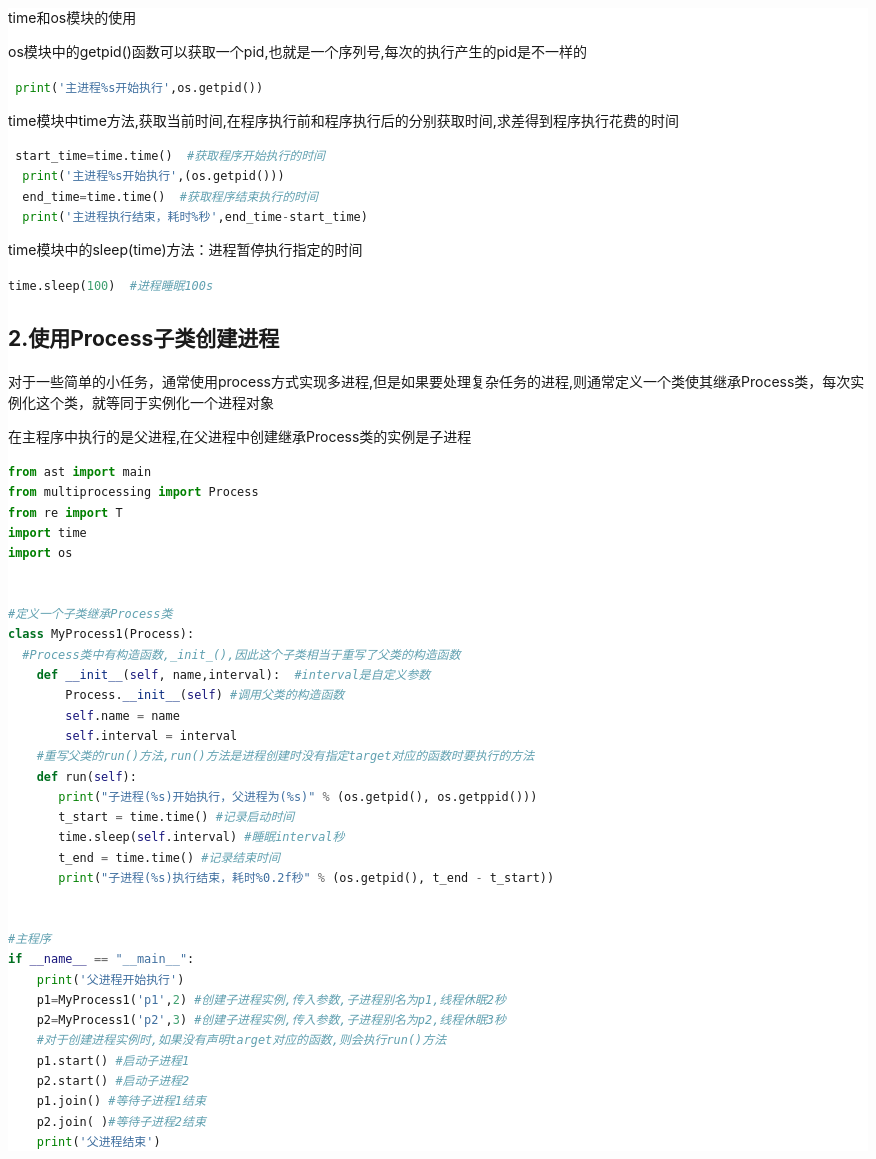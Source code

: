 
time和os模块的使用

os模块中的getpid()函数可以获取一个pid,也就是一个序列号,每次的执行产生的pid是不一样的

```python
 print('主进程%s开始执行',os.getpid())
```

time模块中time方法,获取当前时间,在程序执行前和程序执行后的分别获取时间,求差得到程序执行花费的时间

```python
 start_time=time.time()  #获取程序开始执行的时间
  print('主进程%s开始执行',(os.getpid()))
  end_time=time.time()  #获取程序结束执行的时间
  print('主进程执行结束，耗时%秒',end_time-start_time)
```

time模块中的sleep(time)方法：进程暂停执行指定的时间

```python
time.sleep(100)  #进程睡眠100s
```



## 2.使用Process子类创建进程

对于一些简单的小任务，通常使用process方式实现多进程,但是如果要处理复杂任务的进程,则通常定义一个类使其继承Process类，每次实例化这个类，就等同于实例化一个进程对象

在主程序中执行的是父进程,在父进程中创建继承Process类的实例是子进程

```python
from ast import main
from multiprocessing import Process
from re import T
import time
import os


#定义一个子类继承Process类
class MyProcess1(Process):
  #Process类中有构造函数,_init_(),因此这个子类相当于重写了父类的构造函数
    def __init__(self, name,interval):  #interval是自定义参数
        Process.__init__(self) #调用父类的构造函数
        self.name = name 
        self.interval = interval
    #重写父类的run()方法,run()方法是进程创建时没有指定target对应的函数时要执行的方法
    def run(self):  
       print("子进程(%s)开始执行，父进程为(%s)" % (os.getpid(), os.getppid()))
       t_start = time.time() #记录启动时间
       time.sleep(self.interval) #睡眠interval秒
       t_end = time.time() #记录结束时间
       print("子进程(%s)执行结束，耗时%0.2f秒" % (os.getpid(), t_end - t_start))


#主程序
if __name__ == "__main__":
    print('父进程开始执行')
    p1=MyProcess1('p1',2) #创建子进程实例,传入参数,子进程别名为p1,线程休眠2秒
    p2=MyProcess1('p2',3) #创建子进程实例,传入参数,子进程别名为p2,线程休眠3秒
    #对于创建进程实例时,如果没有声明target对应的函数,则会执行run()方法
    p1.start() #启动子进程1
    p2.start() #启动子进程2
    p1.join() #等待子进程1结束
    p2.join( )#等待子进程2结束
    print('父进程结束')
```

